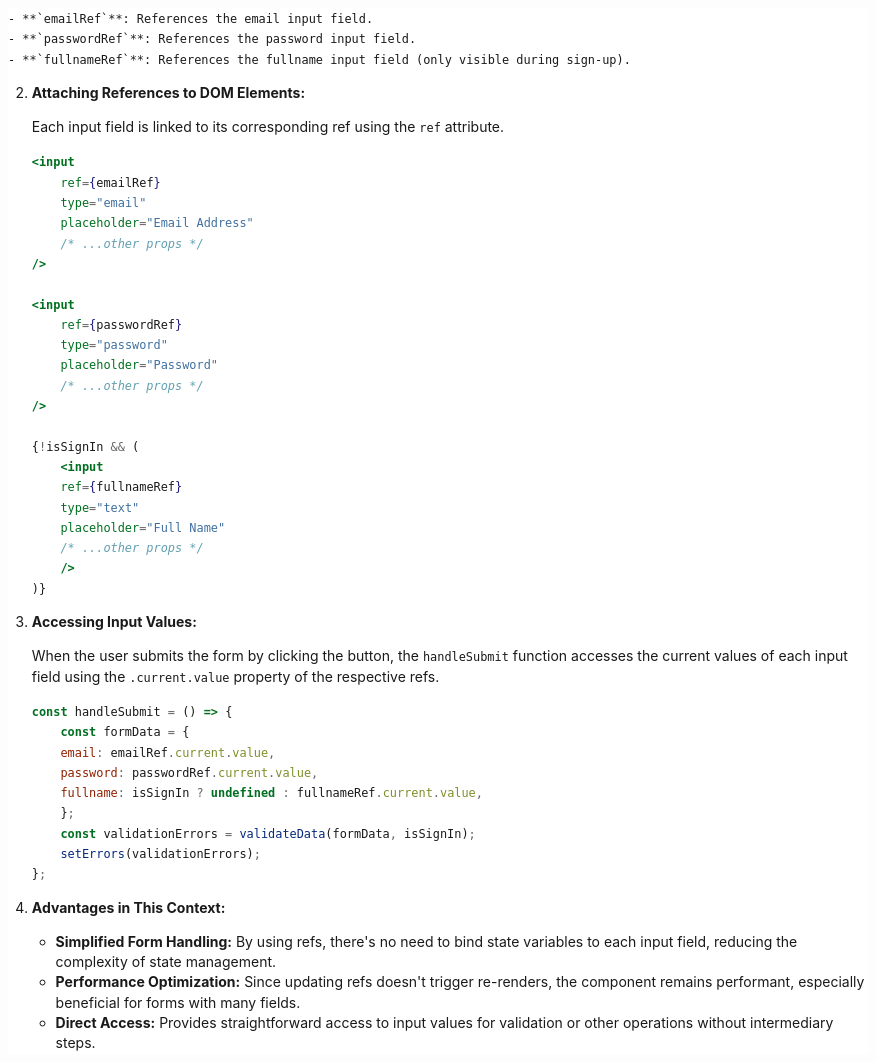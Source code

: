     - **`emailRef`**: References the email input field.
    - **`passwordRef`**: References the password input field.
    - **`fullnameRef`**: References the fullname input field (only visible during sign-up).

2. **Attaching References to DOM Elements:**

    Each input field is linked to its corresponding ref using the `ref` attribute.

    ```jsx
    <input
        ref={emailRef}
        type="email"
        placeholder="Email Address"
        /* ...other props */
    />

    <input
        ref={passwordRef}
        type="password"
        placeholder="Password"
        /* ...other props */
    />

    {!isSignIn && (
        <input
        ref={fullnameRef}
        type="text"
        placeholder="Full Name"
        /* ...other props */
        />
    )}
    ```

3. **Accessing Input Values:**

    When the user submits the form by clicking the button, the `handleSubmit` function accesses the current values of each input field using the `.current.value` property of the respective refs.

    ```javascript
    const handleSubmit = () => {
        const formData = {
        email: emailRef.current.value,
        password: passwordRef.current.value,
        fullname: isSignIn ? undefined : fullnameRef.current.value,
        };
        const validationErrors = validateData(formData, isSignIn);
        setErrors(validationErrors);
    };
    ```

4. **Advantages in This Context:**

    - **Simplified Form Handling:** By using refs, there's no need to bind state variables to each input field, reducing the complexity of state management.
    - **Performance Optimization:** Since updating refs doesn't trigger re-renders, the component remains performant, especially beneficial for forms with many fields.
    - **Direct Access:** Provides straightforward access to input values for validation or other operations without intermediary steps.
